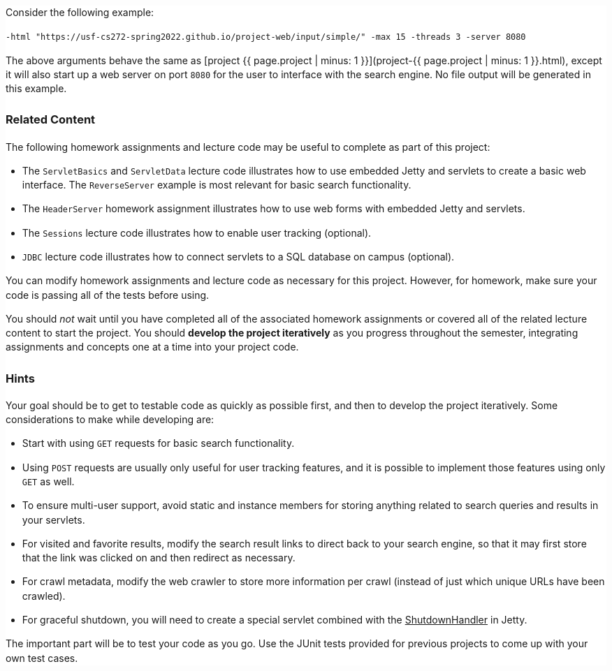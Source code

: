 Consider the following example:

```
-html "https://usf-cs272-spring2022.github.io/project-web/input/simple/" -max 15 -threads 3 -server 8080
```

The above arguments behave the same as [project {{ page.project | minus: 1 }}](project-{{ page.project | minus: 1 }}.html), except it will also start up a web server on port `8080` for the user to interface with the search engine. No file output will be generated in this example.

### Related Content

The following homework assignments and lecture code may be useful to complete as part of this project:

  - The `ServletBasics` and `ServletData` lecture code illustrates how to use embedded Jetty and servlets to create a basic web interface. The `ReverseServer` example is most relevant for basic search functionality.

  - The `HeaderServer` homework assignment illustrates how to use web forms with embedded Jetty and servlets.

  - The `Sessions` lecture code illustrates how to enable user tracking (optional).

  - `JDBC` lecture code illustrates how to connect servlets to a SQL database on campus (optional).

You can modify homework assignments and lecture code as necessary for this project. However, for homework, make sure your code is passing all of the tests before using.

You should *not* wait until you have completed all of the associated homework assignments or covered all of the related lecture content to start the project. You should **develop the project iteratively** as you progress throughout the semester, integrating assignments and concepts one at a time into your project code.

### Hints

Your goal should be to get to testable code as quickly as possible first, and then to develop the project iteratively. Some considerations to make while developing are:

  - Start with using `GET` requests for basic search functionality.

  - Using `POST` requests are usually only useful for user tracking features, and it is possible to implement those features using only `GET` as well.

  - To ensure multi-user support, avoid static and instance members for storing anything related to search queries and results in your servlets.

  - For visited and favorite results, modify the search result links to direct back to your search engine, so that it may first store that the link was clicked on and then redirect as necessary.

  - For crawl metadata, modify the web crawler to store more information per crawl (instead of just which unique URLs have been crawled).

  - For graceful shutdown, you will need to create a special servlet combined with the [ShutdownHandler](https://www.eclipse.org/jetty/javadoc/jetty-11/org/eclipse/jetty/server/handler/ShutdownHandler.html) in Jetty.

The important part will be to test your code as you go. Use the JUnit tests provided for previous projects to come up with your own test cases.
